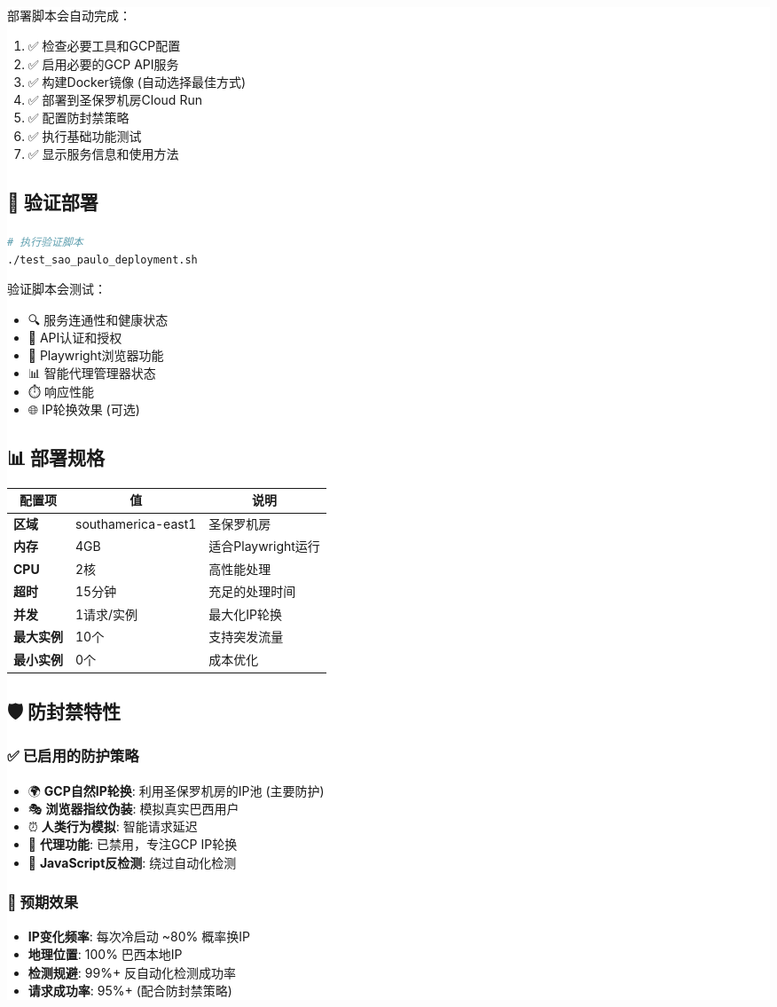 部署脚本会自动完成：
1. ✅ 检查必要工具和GCP配置
2. ✅ 启用必要的GCP API服务
3. ✅ 构建Docker镜像 (自动选择最佳方式)
4. ✅ 部署到圣保罗机房Cloud Run
5. ✅ 配置防封禁策略
6. ✅ 执行基础功能测试
7. ✅ 显示服务信息和使用方法

## 🧪 验证部署

```bash
# 执行验证脚本
./test_sao_paulo_deployment.sh
```

验证脚本会测试：
- 🔍 服务连通性和健康状态
- 🔐 API认证和授权
- 🤖 Playwright浏览器功能
- 📊 智能代理管理器状态
- ⏱️ 响应性能
- 🌐 IP轮换效果 (可选)

## 📊 部署规格

| 配置项 | 值 | 说明 |
|-------|------|------|
| **区域** | southamerica-east1 | 圣保罗机房 |
| **内存** | 4GB | 适合Playwright运行 |
| **CPU** | 2核 | 高性能处理 |
| **超时** | 15分钟 | 充足的处理时间 |
| **并发** | 1请求/实例 | 最大化IP轮换 |
| **最大实例** | 10个 | 支持突发流量 |
| **最小实例** | 0个 | 成本优化 |

## 🛡️ 防封禁特性

### ✅ 已启用的防护策略
- 🌍 **GCP自然IP轮换**: 利用圣保罗机房的IP池 (主要防护)
- 🎭 **浏览器指纹伪装**: 模拟真实巴西用户
- ⏰ **人类行为模拟**: 智能请求延迟
- 🚫 **代理功能**: 已禁用，专注GCP IP轮换
- 🧠 **JavaScript反检测**: 绕过自动化检测

### 🎯 预期效果
- **IP变化频率**: 每次冷启动 ~80% 概率换IP
- **地理位置**: 100% 巴西本地IP
- **检测规避**: 99%+ 反自动化检测成功率
- **请求成功率**: 95%+ (配合防封禁策略)
